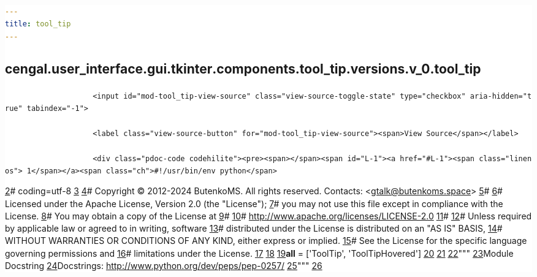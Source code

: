 ```yaml
---
title: tool_tip
---
```


<div>
    <main class="pdoc">
            <section class="module-info">
                    <h1 class="modulename">
cengal<wbr>.user_interface<wbr>.gui<wbr>.tkinter<wbr>.components<wbr>.tool_tip<wbr>.versions<wbr>.v_0<wbr>.tool_tip    </h1>

                
                        <input id="mod-tool_tip-view-source" class="view-source-toggle-state" type="checkbox" aria-hidden="true" tabindex="-1">

                        <label class="view-source-button" for="mod-tool_tip-view-source"><span>View Source</span></label>

                        <div class="pdoc-code codehilite"><pre><span></span><span id="L-1"><a href="#L-1"><span class="linenos"> 1</span></a><span class="ch">#!/usr/bin/env python</span>
</span><span id="L-2"><a href="#L-2"><span class="linenos"> 2</span></a><span class="c1"># coding=utf-8</span>
</span><span id="L-3"><a href="#L-3"><span class="linenos"> 3</span></a>
</span><span id="L-4"><a href="#L-4"><span class="linenos"> 4</span></a><span class="c1"># Copyright © 2012-2024 ButenkoMS. All rights reserved. Contacts: &lt;gtalk@butenkoms.space&gt;</span>
</span><span id="L-5"><a href="#L-5"><span class="linenos"> 5</span></a><span class="c1"># </span>
</span><span id="L-6"><a href="#L-6"><span class="linenos"> 6</span></a><span class="c1"># Licensed under the Apache License, Version 2.0 (the &quot;License&quot;);</span>
</span><span id="L-7"><a href="#L-7"><span class="linenos"> 7</span></a><span class="c1"># you may not use this file except in compliance with the License.</span>
</span><span id="L-8"><a href="#L-8"><span class="linenos"> 8</span></a><span class="c1"># You may obtain a copy of the License at</span>
</span><span id="L-9"><a href="#L-9"><span class="linenos"> 9</span></a><span class="c1"># </span>
</span><span id="L-10"><a href="#L-10"><span class="linenos">10</span></a><span class="c1">#     http://www.apache.org/licenses/LICENSE-2.0</span>
</span><span id="L-11"><a href="#L-11"><span class="linenos">11</span></a><span class="c1"># </span>
</span><span id="L-12"><a href="#L-12"><span class="linenos">12</span></a><span class="c1"># Unless required by applicable law or agreed to in writing, software</span>
</span><span id="L-13"><a href="#L-13"><span class="linenos">13</span></a><span class="c1"># distributed under the License is distributed on an &quot;AS IS&quot; BASIS,</span>
</span><span id="L-14"><a href="#L-14"><span class="linenos">14</span></a><span class="c1"># WITHOUT WARRANTIES OR CONDITIONS OF ANY KIND, either express or implied.</span>
</span><span id="L-15"><a href="#L-15"><span class="linenos">15</span></a><span class="c1"># See the License for the specific language governing permissions and</span>
</span><span id="L-16"><a href="#L-16"><span class="linenos">16</span></a><span class="c1"># limitations under the License.</span>
</span><span id="L-17"><a href="#L-17"><span class="linenos">17</span></a>
</span><span id="L-18"><a href="#L-18"><span class="linenos">18</span></a>
</span><span id="L-19"><a href="#L-19"><span class="linenos">19</span></a><span class="n">__all__</span> <span class="o">=</span> <span class="p">[</span><span class="s1">&#39;ToolTip&#39;</span><span class="p">,</span> <span class="s1">&#39;ToolTipHovered&#39;</span><span class="p">]</span>
</span><span id="L-20"><a href="#L-20"><span class="linenos">20</span></a>
</span><span id="L-21"><a href="#L-21"><span class="linenos">21</span></a>
</span><span id="L-22"><a href="#L-22"><span class="linenos">22</span></a><span class="sd">&quot;&quot;&quot;</span>
</span><span id="L-23"><a href="#L-23"><span class="linenos">23</span></a><span class="sd">Module Docstring</span>
</span><span id="L-24"><a href="#L-24"><span class="linenos">24</span></a><span class="sd">Docstrings: http://www.python.org/dev/peps/pep-0257/</span>
</span><span id="L-25"><a href="#L-25"><span class="linenos">25</span></a><span class="sd">&quot;&quot;&quot;</span>
</span><span id="L-26"><a href="#L-26"><span class="linenos">26</span></a>